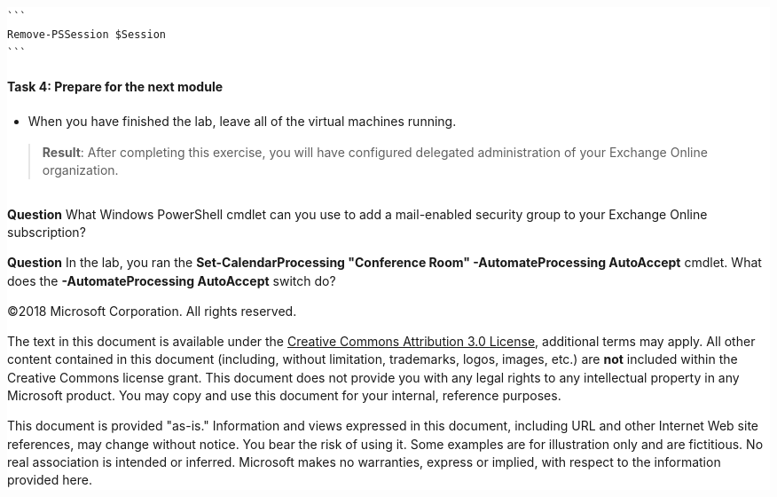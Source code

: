     ```
    Remove-PSSession $Session
    ```


#### Task 4: Prepare for the next module
  
- When you have finished the lab, leave all of the virtual machines running.

>  **Result**: After completing this exercise, you will have configured delegated administration of your Exchange Online organization.



## 
  
**Question** 
What Windows PowerShell cmdlet can you use to add a mail-enabled security group to your Exchange Online subscription?

**Question** 
In the lab, you ran the  **Set-CalendarProcessing "Conference Room" -AutomateProcessing AutoAccept** cmdlet. What does the **-AutomateProcessing AutoAccept** switch do?



©2018 Microsoft Corporation. All rights reserved.

The text in this document is available under the [Creative Commons Attribution 3.0 License](https://creativecommons.org/licenses/by/3.0/legalcode "Creative Commons Attribution 3.0 License"), additional terms may apply.  All other content contained in this document (including, without limitation, trademarks, logos, images, etc.) are **not** included within the Creative Commons license grant.  This document does not provide you with any legal rights to any intellectual property in any Microsoft product. You may copy and use this document for your internal, reference purposes.

This document is provided "as-is." Information and views expressed in this document, including URL and other Internet Web site references, may change without notice. You bear the risk of using it. Some examples are for illustration only and are fictitious. No real association is intended or inferred. Microsoft makes no warranties, express or implied, with respect to the information provided here.

  